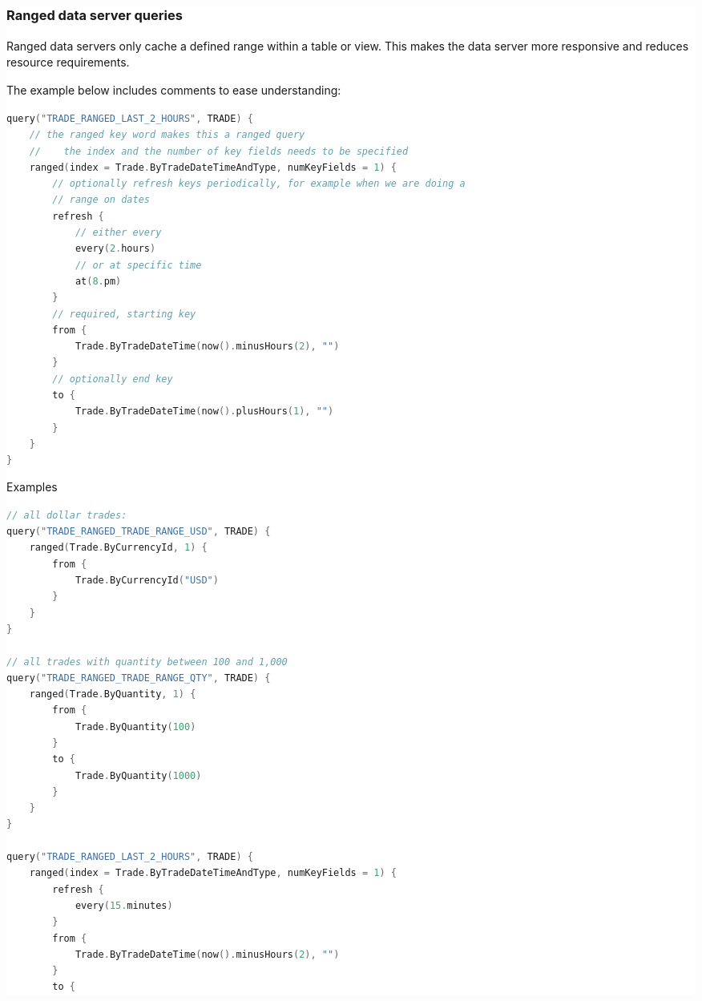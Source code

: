 
### Ranged data server queries

Ranged data servers only cache a defined range within a table or view. This makes the data server more responsive and reduces resource requirements.

The example below includes comments to ease understanding:

```kotlin
query("TRADE_RANGED_LAST_2_HOURS", TRADE) {
    // the ranged key word makes this a ranged query
    //    the index and the number of key fields needs to be specified
    ranged(index = Trade.ByTradeDateTimeAndType, numKeyFields = 1) {
        // optionally refresh keys periodically, for example when we are doing a
        // range on dates
        refresh {
            // either every
            every(2.hours)
            // or at specific time
            at(8.pm)
        }
        // required, starting key
        from {
            Trade.ByTradeDateTime(now().minusHours(2), "")
        }
        // optionally end key
        to {
            Trade.ByTradeDateTime(now().plusHours(1), "")
        }
    }
}
```

Examples

```kotlin
// all dollar trades:
query("TRADE_RANGED_TRADE_RANGE_USD", TRADE) {
    ranged(Trade.ByCurrencyId, 1) {
        from {
            Trade.ByCurrencyId("USD")
        }
    }
}

// all trades with quantity between 100 and 1,000
query("TRADE_RANGED_TRADE_RANGE_QTY", TRADE) {
    ranged(Trade.ByQuantity, 1) {
        from {
            Trade.ByQuantity(100)
        }
        to {
            Trade.ByQuantity(1000)
        }
    }
}

query("TRADE_RANGED_LAST_2_HOURS", TRADE) {
    ranged(index = Trade.ByTradeDateTimeAndType, numKeyFields = 1) {
        refresh {
            every(15.minutes)
        }
        from {
            Trade.ByTradeDateTime(now().minusHours(2), "")
        }
        to {
```